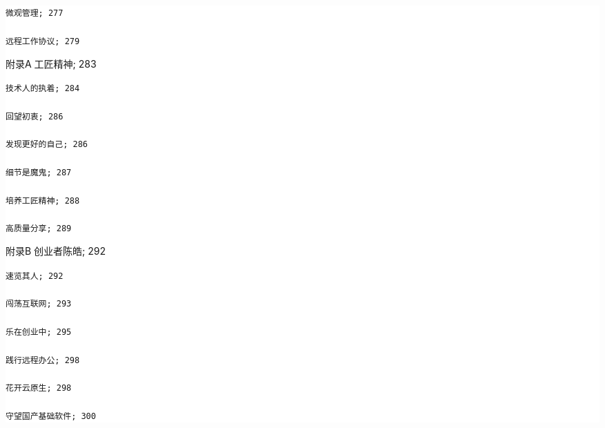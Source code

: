 	微观管理; 277

	远程工作协议; 279

附录A 工匠精神; 283

	技术人的执着; 284

	回望初衷; 286

	发现更好的自己; 286

	细节是魔鬼; 287

	培养工匠精神; 288

	高质量分享; 289

附录B 创业者陈皓; 292

	速览其人; 292

	闯荡互联网; 293

	乐在创业中; 295

	践行远程办公; 298

	花开云原生; 298

	守望国产基础软件; 300


